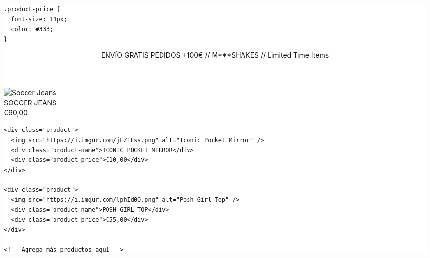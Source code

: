     .product-price {
      font-size: 14px;
      color: #333;
    }
  </style>
</head>
<body>

  <header>
    ENVÍO GRATIS PEDIDOS +100€ // M***SHAKES // Limited Time Items
  </header>

  <section class="product-grid">
    <div class="product">
      <img src="https://i.imgur.com/sY4QR0E.png" alt="Soccer Jeans" />
      <div class="product-name">SOCCER JEANS</div>
      <div class="product-price">€90,00</div>
    </div>

    <div class="product">
      <img src="https://i.imgur.com/jEZ1Fss.png" alt="Iconic Pocket Mirror" />
      <div class="product-name">ICONIC POCKET MIRROR</div>
      <div class="product-price">€10,00</div>
    </div>

    <div class="product">
      <img src="https://i.imgur.com/lphId0O.png" alt="Posh Girl Top" />
      <div class="product-name">POSH GIRL TOP</div>
      <div class="product-price">€55,00</div>
    </div>

    <!-- Agrega más productos aquí -->
  </section>

</body>
</html>

